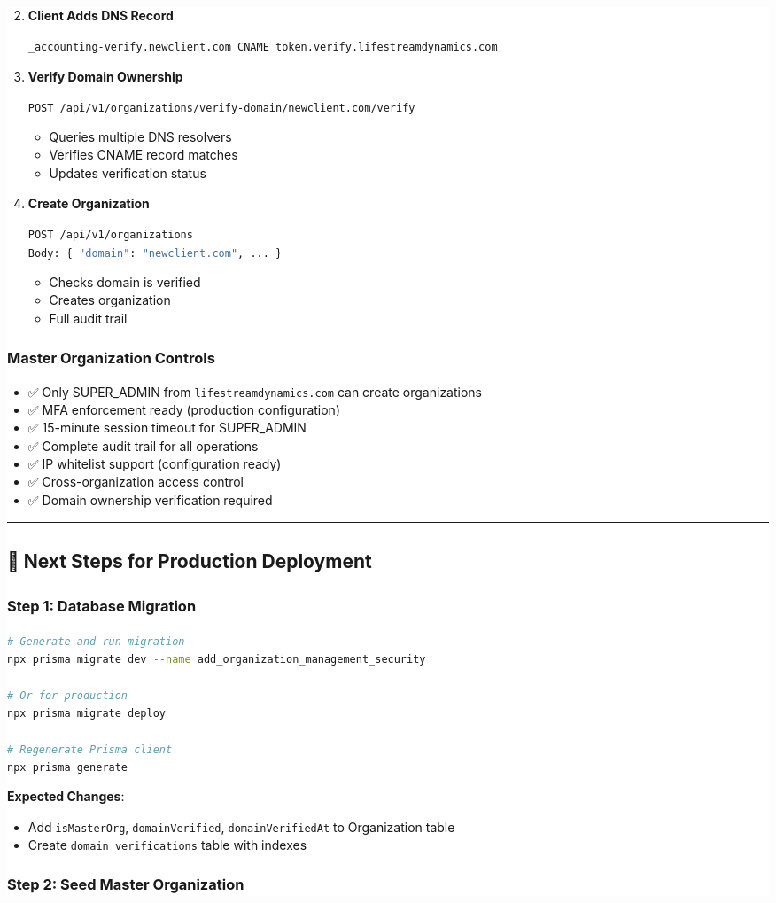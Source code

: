 2. **Client Adds DNS Record**
   ```
   _accounting-verify.newclient.com CNAME token.verify.lifestreamdynamics.com
   ```

3. **Verify Domain Ownership**
   ```bash
   POST /api/v1/organizations/verify-domain/newclient.com/verify
   ```
   - Queries multiple DNS resolvers
   - Verifies CNAME record matches
   - Updates verification status

4. **Create Organization**
   ```bash
   POST /api/v1/organizations
   Body: { "domain": "newclient.com", ... }
   ```
   - Checks domain is verified
   - Creates organization
   - Full audit trail

### Master Organization Controls

- ✅ Only SUPER_ADMIN from `lifestreamdynamics.com` can create organizations
- ✅ MFA enforcement ready (production configuration)
- ✅ 15-minute session timeout for SUPER_ADMIN
- ✅ Complete audit trail for all operations
- ✅ IP whitelist support (configuration ready)
- ✅ Cross-organization access control
- ✅ Domain ownership verification required

---

## 📝 Next Steps for Production Deployment

### Step 1: Database Migration

```bash
# Generate and run migration
npx prisma migrate dev --name add_organization_management_security

# Or for production
npx prisma migrate deploy

# Regenerate Prisma client
npx prisma generate
```

**Expected Changes**:
- Add `isMasterOrg`, `domainVerified`, `domainVerifiedAt` to Organization table
- Create `domain_verifications` table with indexes

### Step 2: Seed Master Organization
